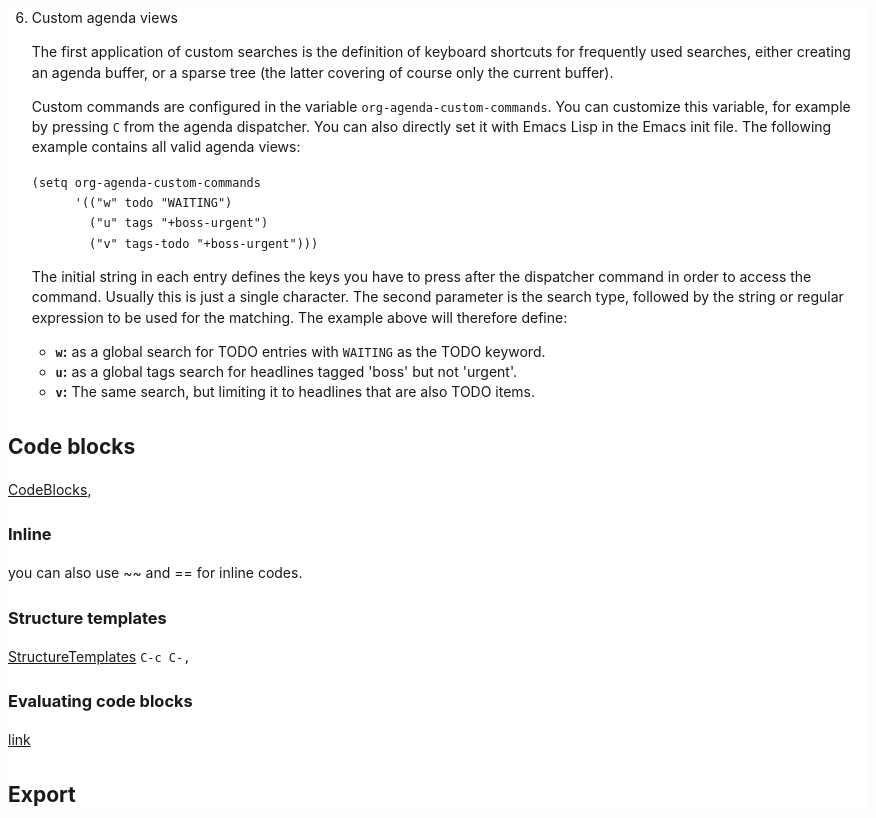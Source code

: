 6.  Custom agenda views

    The first application of custom searches is the definition of keyboard shortcuts for frequently used searches, either creating an agenda buffer, or a sparse tree (the latter covering of course only the current buffer).
    
    Custom commands are configured in the variable `org-agenda-custom-commands`. You can customize this variable, for example by pressing `C` from the agenda dispatcher. You can also directly set it with Emacs Lisp in the Emacs init file. The following example contains all valid agenda views:
    
    ```emacs-lisp
    (setq org-agenda-custom-commands
          '(("w" todo "WAITING")
            ("u" tags "+boss-urgent")
            ("v" tags-todo "+boss-urgent")))
    ```
    
    The initial string in each entry defines the keys you have to press after the dispatcher command in order to access the command. Usually this is just a single character. The second parameter is the search type, followed by the string or regular expression to be used for the matching. The example above will therefore define:
    
    -   **`w`:** as a global search for TODO entries with `WAITING` as the TODO keyword.
    -   **`u`:** as a global tags search for headlines tagged 'boss' but not 'urgent'.
    -   **`v`:** The same search, but limiting it to headlines that are also TODO items.


<a id="org333db7e"></a>

## Code blocks

[CodeBlocks](https://orgmode.org/manual/Structure-of-Code-Blocks.html),


<a id="orgfef999b"></a>

### Inline

you can also use ~~ and == for inline codes.


<a id="orgfc3661c"></a>

### Structure templates

[StructureTemplates](https://orgmode.org/manual/Structure-Templates.html#Structure-Templates) `C-c C-,`


<a id="org5d7354f"></a>

### Evaluating code blocks

[link](https://orgmode.org/manual/Evaluating-Code-Blocks.html)


<a id="orgb62ce08"></a>

## Export

